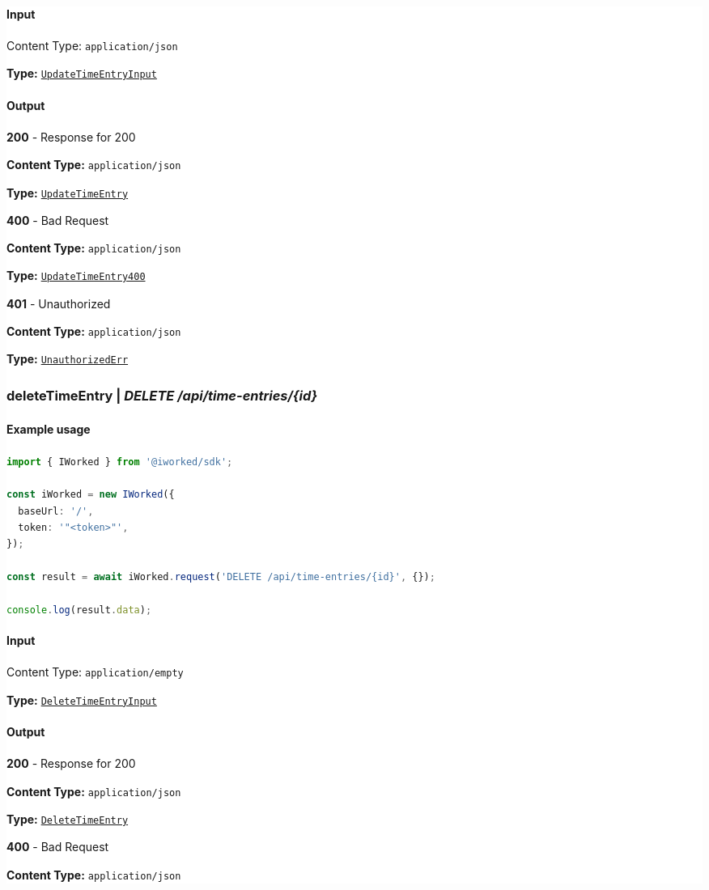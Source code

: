 #### Input

Content Type: `application/json`

**Type:** [`UpdateTimeEntryInput`](#updatetimeentryinput)

#### Output

**200** - Response for 200

**Content Type:** `application/json`

**Type:** [`UpdateTimeEntry`](#updatetimeentry)

**400** - Bad Request

**Content Type:** `application/json`

**Type:** [`UpdateTimeEntry400`](#updatetimeentry400)

**401** - Unauthorized

**Content Type:** `application/json`

**Type:** [`UnauthorizedErr`](#unauthorizederr)

### deleteTimeEntry | _DELETE /api/time-entries/{id}_

#### Example usage

```typescript
import { IWorked } from '@iworked/sdk';

const iWorked = new IWorked({
  baseUrl: '/',
  token: '"<token>"',
});

const result = await iWorked.request('DELETE /api/time-entries/{id}', {});

console.log(result.data);
```

#### Input

Content Type: `application/empty`

**Type:** [`DeleteTimeEntryInput`](#deletetimeentryinput)

#### Output

**200** - Response for 200

**Content Type:** `application/json`

**Type:** [`DeleteTimeEntry`](#deletetimeentry)

**400** - Bad Request

**Content Type:** `application/json`
